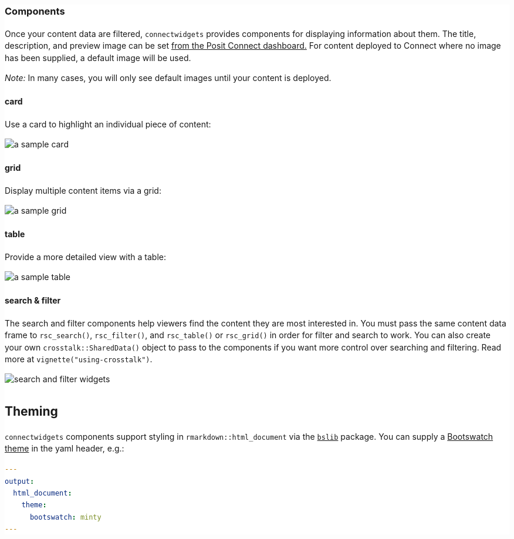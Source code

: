### Components

Once your content data are filtered, `connectwidgets` provides
components for displaying information about them. The title,
description, and preview image can be set [from the Posit Connect
dashboard.](https://docs.posit.co/connect/user/content-settings/#content-metadata)
For content deployed to Connect where no image has been supplied, a
default image will be used.

*Note:* In many cases, you will only see default images until your
content is deployed.

#### card

Use a card to highlight an individual piece of content:

![a sample card](man/figures/README-card-1.png)

#### grid

Display multiple content items via a grid:

![a sample grid](man/figures/README-grid-1.png)

#### table

Provide a more detailed view with a table:

![a sample table](man/figures/README-table-1.png)

#### search & filter

The search and filter components help viewers find the content they are
most interested in. You must pass the same content data frame to
`rsc_search()`, `rsc_filter()`, and `rsc_table()` or `rsc_grid()` in
order for filter and search to work. You can also create your own
`crosstalk::SharedData()` object to pass to the components if you want
more control over searching and filtering. Read more at
`vignette("using-crosstalk")`.

![search and filter widgets](man/figures/README-search-filter-2.png)

## Theming

`connectwidgets` components support styling in
`rmarkdown::html_document` via the
[`bslib`](https://rstudio.github.io/bslib/) package. You can supply a
[Bootswatch theme](https://bootswatch.com/4/) in the yaml header, e.g.:

``` yaml
---
output:
  html_document:
    theme:
      bootswatch: minty
---
```
